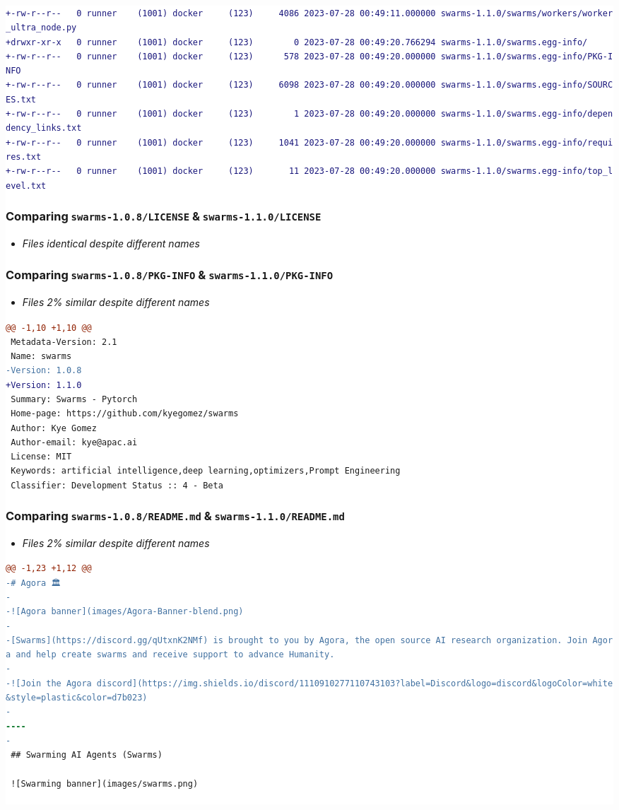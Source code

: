 ```diff
+-rw-r--r--   0 runner    (1001) docker     (123)     4086 2023-07-28 00:49:11.000000 swarms-1.1.0/swarms/workers/worker_ultra_node.py
+drwxr-xr-x   0 runner    (1001) docker     (123)        0 2023-07-28 00:49:20.766294 swarms-1.1.0/swarms.egg-info/
+-rw-r--r--   0 runner    (1001) docker     (123)      578 2023-07-28 00:49:20.000000 swarms-1.1.0/swarms.egg-info/PKG-INFO
+-rw-r--r--   0 runner    (1001) docker     (123)     6098 2023-07-28 00:49:20.000000 swarms-1.1.0/swarms.egg-info/SOURCES.txt
+-rw-r--r--   0 runner    (1001) docker     (123)        1 2023-07-28 00:49:20.000000 swarms-1.1.0/swarms.egg-info/dependency_links.txt
+-rw-r--r--   0 runner    (1001) docker     (123)     1041 2023-07-28 00:49:20.000000 swarms-1.1.0/swarms.egg-info/requires.txt
+-rw-r--r--   0 runner    (1001) docker     (123)       11 2023-07-28 00:49:20.000000 swarms-1.1.0/swarms.egg-info/top_level.txt
```

### Comparing `swarms-1.0.8/LICENSE` & `swarms-1.1.0/LICENSE`

 * *Files identical despite different names*

### Comparing `swarms-1.0.8/PKG-INFO` & `swarms-1.1.0/PKG-INFO`

 * *Files 2% similar despite different names*

```diff
@@ -1,10 +1,10 @@
 Metadata-Version: 2.1
 Name: swarms
-Version: 1.0.8
+Version: 1.1.0
 Summary: Swarms - Pytorch
 Home-page: https://github.com/kyegomez/swarms
 Author: Kye Gomez
 Author-email: kye@apac.ai
 License: MIT
 Keywords: artificial intelligence,deep learning,optimizers,Prompt Engineering
 Classifier: Development Status :: 4 - Beta
```

### Comparing `swarms-1.0.8/README.md` & `swarms-1.1.0/README.md`

 * *Files 2% similar despite different names*

```diff
@@ -1,23 +1,12 @@
-# Agora 🏛️
-
-![Agora banner](images/Agora-Banner-blend.png)
-
-[Swarms](https://discord.gg/qUtxnK2NMf) is brought to you by Agora, the open source AI research organization. Join Agora and help create swarms and receive support to advance Humanity.
-
-![Join the Agora discord](https://img.shields.io/discord/1110910277110743103?label=Discord&logo=discord&logoColor=white&style=plastic&color=d7b023)
-
----
-
 ## Swarming AI Agents (Swarms)
 
 ![Swarming banner](images/swarms.png)
 
```